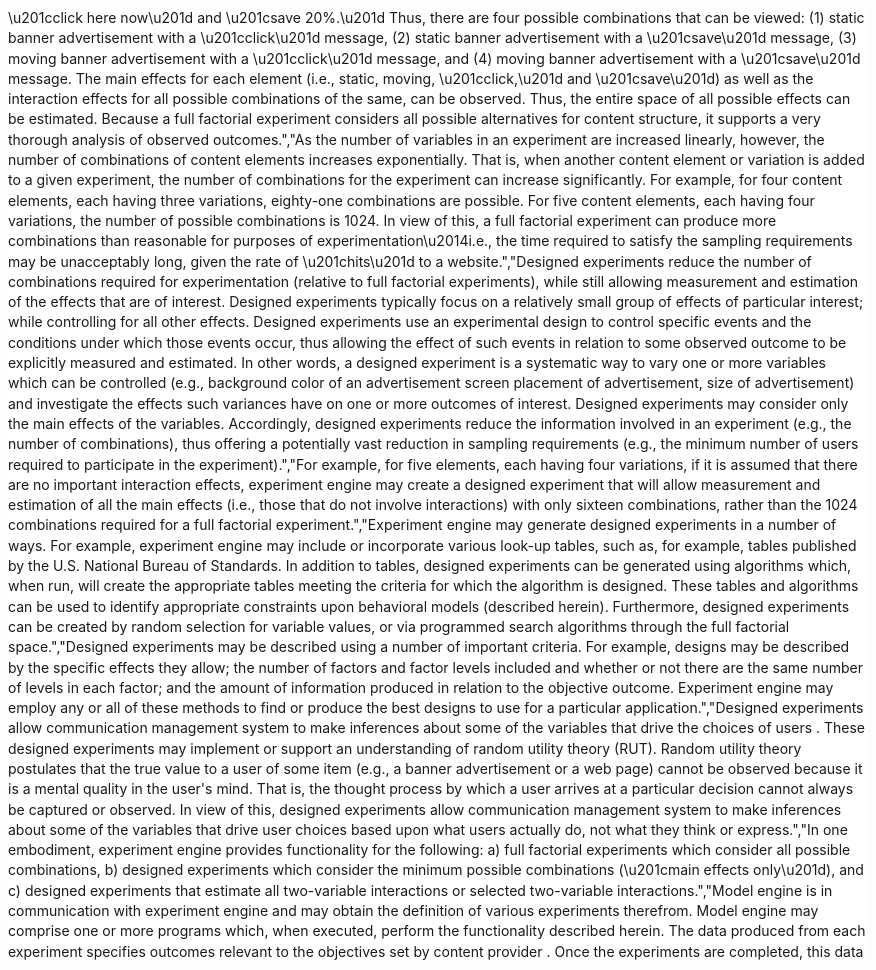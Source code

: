\u201cclick here now\u201d and \u201csave 20%.\u201d Thus, there are four possible combinations that can be viewed: (1) static banner advertisement with a \u201cclick\u201d message, (2) static banner advertisement with a \u201csave\u201d message, (3) moving banner advertisement with a \u201cclick\u201d message, and (4) moving banner advertisement with a \u201csave\u201d message. The main effects for each element (i.e., static, moving, \u201cclick,\u201d and \u201csave\u201d) as well as the interaction effects for all possible combinations of the same, can be observed. Thus, the entire space of all possible effects can be estimated. Because a full factorial experiment considers all possible alternatives for content structure, it supports a very thorough analysis of observed outcomes.","As the number of variables in an experiment are increased linearly, however, the number of combinations of content elements increases exponentially. That is, when another content element or variation is added to a given experiment, the number of combinations for the experiment can increase significantly. For example, for four content elements, each having three variations, eighty-one combinations are possible. For five content elements, each having four variations, the number of possible combinations is 1024. In view of this, a full factorial experiment can produce more combinations than reasonable for purposes of experimentation\u2014i.e., the time required to satisfy the sampling requirements may be unacceptably long, given the rate of \u201chits\u201d to a website.","Designed experiments reduce the number of combinations required for experimentation (relative to full factorial experiments), while still allowing measurement and estimation of the effects that are of interest. Designed experiments typically focus on a relatively small group of effects of particular interest; while controlling for all other effects. Designed experiments use an experimental design to control specific events and the conditions under which those events occur, thus allowing the effect of such events in relation to some observed outcome to be explicitly measured and estimated. In other words, a designed experiment is a systematic way to vary one or more variables which can be controlled (e.g., background color of an advertisement screen placement of advertisement, size of advertisement) and investigate the effects such variances have on one or more outcomes of interest. Designed experiments may consider only the main effects of the variables. Accordingly, designed experiments reduce the information involved in an experiment (e.g., the number of combinations), thus offering a potentially vast reduction in sampling requirements (e.g., the minimum number of users  required to participate in the experiment).","For example, for five elements, each having four variations, if it is assumed that there are no important interaction effects, experiment engine  may create a designed experiment that will allow measurement and estimation of all the main effects (i.e., those that do not involve interactions) with only sixteen combinations, rather than the 1024 combinations required for a full factorial experiment.","Experiment engine  may generate designed experiments in a number of ways. For example, experiment engine  may include or incorporate various look-up tables, such as, for example, tables published by the U.S. National Bureau of Standards. In addition to tables, designed experiments can be generated using algorithms which, when run, will create the appropriate tables meeting the criteria for which the algorithm is designed. These tables and algorithms can be used to identify appropriate constraints upon behavioral models (described herein). Furthermore, designed experiments can be created by random selection for variable values, or via programmed search algorithms through the full factorial space.","Designed experiments may be described using a number of important criteria. For example, designs may be described by the specific effects they allow; the number of factors and factor levels included and whether or not there are the same number of levels in each factor; and the amount of information produced in relation to the objective outcome. Experiment engine  may employ any or all of these methods to find or produce the best designs to use for a particular application.","Designed experiments allow communication management system  to make inferences about some of the variables that drive the choices of users . These designed experiments may implement or support an understanding of random utility theory (RUT). Random utility theory postulates that the true value to a user of some item (e.g., a banner advertisement or a web page) cannot be observed because it is a mental quality in the user's mind. That is, the thought process by which a user arrives at a particular decision cannot always be captured or observed. In view of this, designed experiments allow communication management system  to make inferences about some of the variables that drive user choices based upon what users actually do, not what they think or express.","In one embodiment, experiment engine  provides functionality for the following: a) full factorial experiments which consider all possible combinations, b) designed experiments which consider the minimum possible combinations (\u201cmain effects only\u201d), and c) designed experiments that estimate all two-variable interactions or selected two-variable interactions.","Model engine  is in communication with experiment engine  and may obtain the definition of various experiments therefrom. Model engine  may comprise one or more programs which, when executed, perform the functionality described herein. The data produced from each experiment specifies outcomes relevant to the objectives set by content provider . Once the experiments are completed, this data